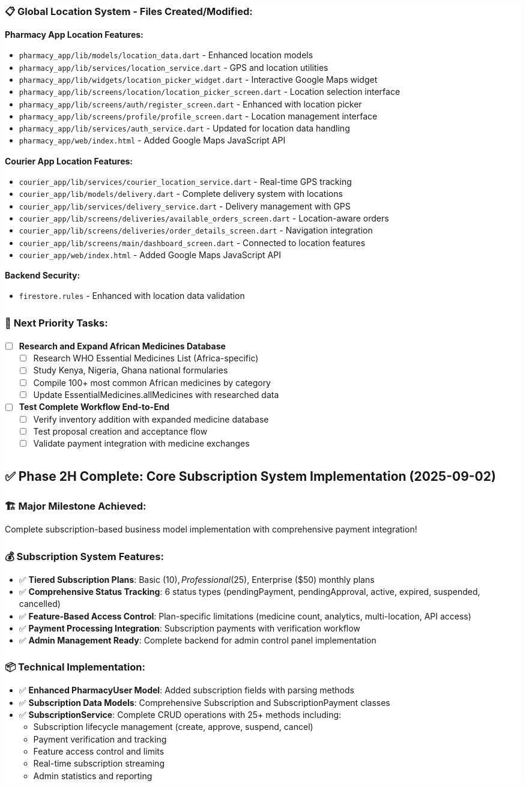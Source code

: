 ### 📋 **Global Location System - Files Created/Modified:**
**Pharmacy App Location Features:**
- `pharmacy_app/lib/models/location_data.dart` - Enhanced location models
- `pharmacy_app/lib/services/location_service.dart` - GPS and location utilities
- `pharmacy_app/lib/widgets/location_picker_widget.dart` - Interactive Google Maps widget
- `pharmacy_app/lib/screens/location/location_picker_screen.dart` - Location selection interface
- `pharmacy_app/lib/screens/auth/register_screen.dart` - Enhanced with location picker
- `pharmacy_app/lib/screens/profile/profile_screen.dart` - Location management interface
- `pharmacy_app/lib/services/auth_service.dart` - Updated for location data handling
- `pharmacy_app/web/index.html` - Added Google Maps JavaScript API

**Courier App Location Features:**
- `courier_app/lib/services/courier_location_service.dart` - Real-time GPS tracking
- `courier_app/lib/models/delivery.dart` - Complete delivery system with locations
- `courier_app/lib/services/delivery_service.dart` - Delivery management with GPS
- `courier_app/lib/screens/deliveries/available_orders_screen.dart` - Location-aware orders
- `courier_app/lib/screens/deliveries/order_details_screen.dart` - Navigation integration
- `courier_app/lib/screens/main/dashboard_screen.dart` - Connected to location features
- `courier_app/web/index.html` - Added Google Maps JavaScript API

**Backend Security:**
- `firestore.rules` - Enhanced with location data validation

### 🎯 **Next Priority Tasks:**
- [ ] **Research and Expand African Medicines Database**
  - [ ] Research WHO Essential Medicines List (Africa-specific)
  - [ ] Study Kenya, Nigeria, Ghana national formularies  
  - [ ] Compile 100+ most common African medicines by category
  - [ ] Update EssentialMedicines.allMedicines with researched data
- [ ] **Test Complete Workflow End-to-End**
  - [ ] Verify inventory addition with expanded medicine database
  - [ ] Test proposal creation and acceptance flow
  - [ ] Validate payment integration with medicine exchanges

## ✅ Phase 2H Complete: Core Subscription System Implementation (2025-09-02)

### 🏗️ **Major Milestone Achieved:**
Complete subscription-based business model implementation with comprehensive payment integration!

### 💰 **Subscription System Features:**
- ✅ **Tiered Subscription Plans**: Basic ($10), Professional ($25), Enterprise ($50) monthly plans
- ✅ **Comprehensive Status Tracking**: 6 status types (pendingPayment, pendingApproval, active, expired, suspended, cancelled)
- ✅ **Feature-Based Access Control**: Plan-specific limitations (medicine count, analytics, multi-location, API access)
- ✅ **Payment Processing Integration**: Subscription payments with verification workflow
- ✅ **Admin Management Ready**: Complete backend for admin control panel implementation

### 📦 **Technical Implementation:**
- ✅ **Enhanced PharmacyUser Model**: Added subscription fields with parsing methods
- ✅ **Subscription Data Models**: Comprehensive Subscription and SubscriptionPayment classes
- ✅ **SubscriptionService**: Complete CRUD operations with 25+ methods including:
  - Subscription lifecycle management (create, approve, suspend, cancel)
  - Payment verification and tracking
  - Feature access control and limits
  - Real-time subscription streaming
  - Admin statistics and reporting
